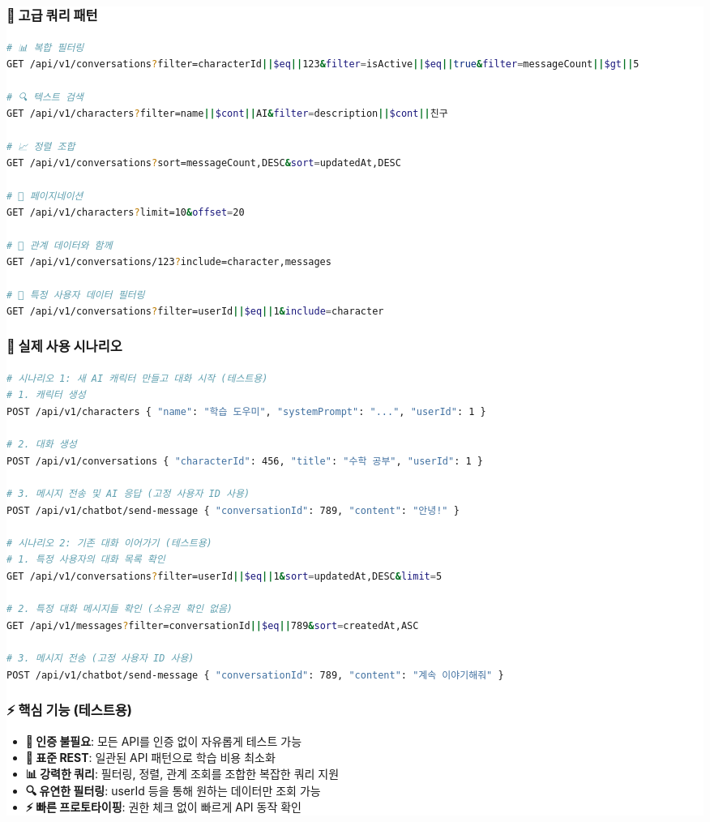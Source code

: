 ### 🎨 고급 쿼리 패턴

```bash
# 📊 복합 필터링
GET /api/v1/conversations?filter=characterId||$eq||123&filter=isActive||$eq||true&filter=messageCount||$gt||5

# 🔍 텍스트 검색
GET /api/v1/characters?filter=name||$cont||AI&filter=description||$cont||친구

# 📈 정렬 조합
GET /api/v1/conversations?sort=messageCount,DESC&sort=updatedAt,DESC

# 📄 페이지네이션
GET /api/v1/characters?limit=10&offset=20

# 🔗 관계 데이터와 함께
GET /api/v1/conversations/123?include=character,messages

# 👤 특정 사용자 데이터 필터링
GET /api/v1/conversations?filter=userId||$eq||1&include=character
```

### 🚀 실제 사용 시나리오

```bash
# 시나리오 1: 새 AI 캐릭터 만들고 대화 시작 (테스트용)
# 1. 캐릭터 생성
POST /api/v1/characters { "name": "학습 도우미", "systemPrompt": "...", "userId": 1 }

# 2. 대화 생성
POST /api/v1/conversations { "characterId": 456, "title": "수학 공부", "userId": 1 }

# 3. 메시지 전송 및 AI 응답 (고정 사용자 ID 사용)
POST /api/v1/chatbot/send-message { "conversationId": 789, "content": "안녕!" }

# 시나리오 2: 기존 대화 이어가기 (테스트용)
# 1. 특정 사용자의 대화 목록 확인
GET /api/v1/conversations?filter=userId||$eq||1&sort=updatedAt,DESC&limit=5

# 2. 특정 대화 메시지들 확인 (소유권 확인 없음)
GET /api/v1/messages?filter=conversationId||$eq||789&sort=createdAt,ASC

# 3. 메시지 전송 (고정 사용자 ID 사용)
POST /api/v1/chatbot/send-message { "conversationId": 789, "content": "계속 이야기해줘" }
```

### ⚡ 핵심 기능 (테스트용)

- **🧪 인증 불필요**: 모든 API를 인증 없이 자유롭게 테스트 가능
- **🎯 표준 REST**: 일관된 API 패턴으로 학습 비용 최소화
- **📊 강력한 쿼리**: 필터링, 정렬, 관계 조회를 조합한 복잡한 쿼리 지원
- **🔍 유연한 필터링**: userId 등을 통해 원하는 데이터만 조회 가능
- **⚡ 빠른 프로토타이핑**: 권한 체크 없이 빠르게 API 동작 확인
